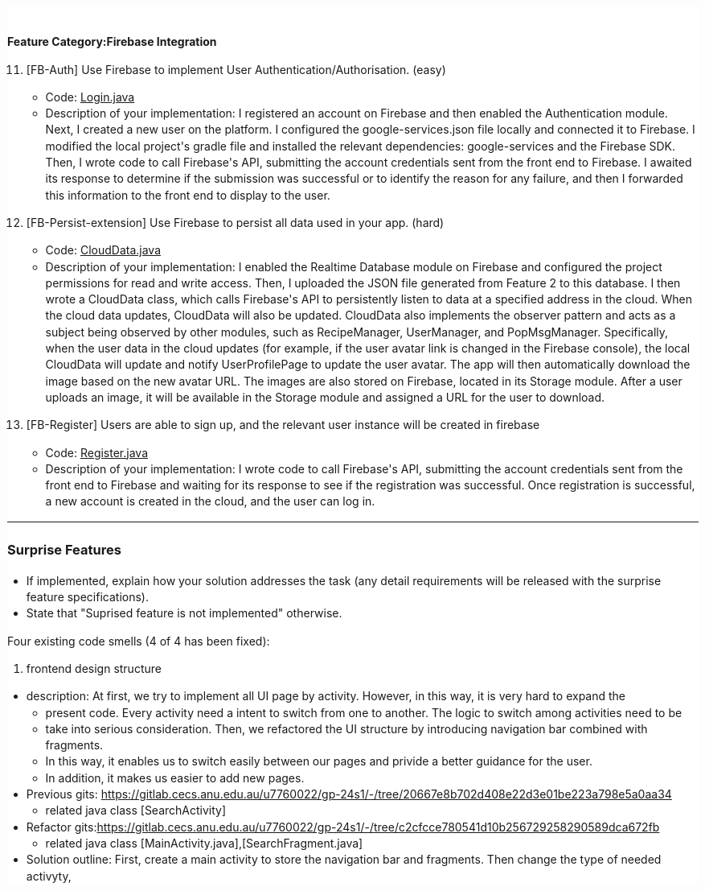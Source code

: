 <br>


**Feature Category:Firebase Integration**



11. [FB-Auth] Use Firebase to implement User Authentication/Authorisation. (easy)
    * Code: [Login.java](app/src/main/java/anu/cookcompass/login/Login.java)
    * Description of your implementation: I registered an account on Firebase and then enabled the Authentication module. Next, I created a new user on the platform. I configured the google-services.json file locally and connected it to Firebase. I modified the local project's gradle file and installed the relevant dependencies: google-services and the Firebase SDK. Then, I wrote code to call Firebase's API, submitting the account credentials sent from the front end to Firebase. I awaited its response to determine if the submission was successful or to identify the reason for any failure, and then I forwarded this information to the front end to display to the user.



12. [FB-Persist-extension] Use Firebase to persist all data used in your app. (hard)
    * Code: [CloudData.java](app/src/main/java/anu/cookcompass/firebase/CloudData.java)
    * Description of your implementation: I enabled the Realtime Database module on Firebase and configured the project permissions for read and write access. Then, I uploaded the JSON file generated from Feature 2 to this database. I then wrote a CloudData class, which calls Firebase's API to persistently listen to data at a specified address in the cloud. When the cloud data updates, CloudData will also be updated. CloudData also implements the observer pattern and acts as a subject being observed by other modules, such as RecipeManager, UserManager, and PopMsgManager. Specifically, when the user data in the cloud updates (for example, if the user avatar link is changed in the Firebase console), the local CloudData will update and notify UserProfilePage to update the user avatar. The app will then automatically download the image based on the new avatar URL. The images are also stored on Firebase, located in its Storage module. After a user uploads an image, it will be available in the Storage module and assigned a URL for the user to download.

13. [FB-Register] Users are able to sign up, and the relevant user instance will be created in firebase
    * Code: [Register.java](app/src/main/java/anu/cookcompass/login/Register.java)
    * Description of your implementation: I wrote code to call Firebase's API, submitting the account credentials sent from the front end to Firebase and waiting for its response to see if the registration was successful. Once registration is successful, a new account is created in the cloud, and the user can log in.

<hr>

### Surprise Features

- If implemented, explain how your solution addresses the task (any detail requirements will be released with the surprise feature specifications).
- State that "Suprised feature is not implemented" otherwise.

Four existing code smells (4 of 4 has been fixed):

1. frontend design structure

- description: At first, we try to implement all UI page by activity. However, in this way, it is very hard to expand the 
  - present code. Every activity need a intent to switch from one to another. The logic to switch among activities need to be 
  - take into serious consideration. Then, we refactored the UI structure by introducing navigation bar combined with fragments. 
  - In this way, it enables us to switch easily between our pages and privide a better guidance for the user. 
  - In addition, it makes us easier to add new pages.
- Previous gits: https://gitlab.cecs.anu.edu.au/u7760022/gp-24s1/-/tree/20667e8b702d408e22d3e01be223a798e5a0aa34
  - related java class [SearchActivity]
- Refactor gits:https://gitlab.cecs.anu.edu.au/u7760022/gp-24s1/-/tree/c2cfcce780541d10b256729258290589dca672fb
  - related java class [MainActivity.java],[SearchFragment.java]
- Solution outline: First, create a main activity to store the navigation bar and fragments. Then change the type of needed activyty,